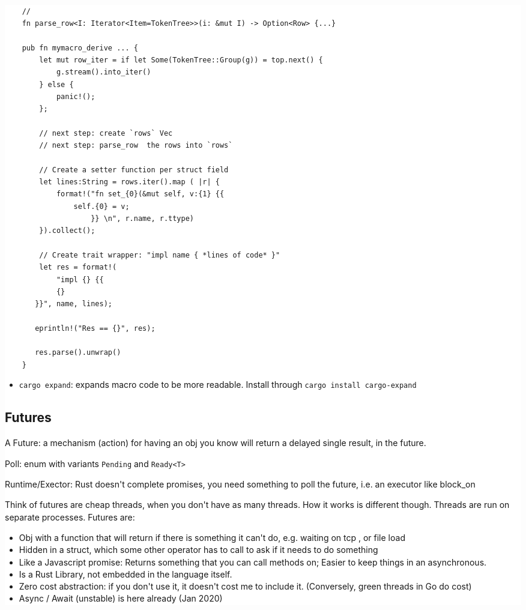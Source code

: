 ```
    //
    fn parse_row<I: Iterator<Item=TokenTree>>(i: &mut I) -> Option<Row> {...}

    pub fn mymacro_derive ... {
    	let mut row_iter = if let Some(TokenTree::Group(g)) = top.next() {
    		g.stream().into_iter()
    	} else {
    		panic!();
    	};

    	// next step: create `rows` Vec
    	// next step: parse_row  the rows into `rows`

    	// Create a setter function per struct field
    	let lines:String = rows.iter().map ( |r| {
    		format!("fn set_{0}(&mut self, v:{1} {{
                self.{0} = v;
    		        }} \n", r.name, r.ttype)
        }).collect();

    	// Create trait wrapper: "impl name { *lines of code* }"
    	let res = format!(
            "impl {} {{
            {}
       }}", name, lines);

       eprintln!("Res == {}", res);

       res.parse().unwrap()
    }
```
- `cargo expand`: expands macro code to be more readable. Install through `cargo install cargo-expand`

## Futures

A Future: a mechanism (action) for having an obj you know will return a delayed single result, in the future.

Poll: enum with variants `Pending` and `Ready<T>`

Runtime/Exector: Rust doesn't complete promises, you need something to poll the future, i.e. an executor like block_on

Think of futures are cheap threads, when you don't have as many threads. How it works is different though. Threads are run on separate processes. Futures are:

- Obj with a function that will return if there is something it can't do, e.g. waiting on tcp , or file load
- Hidden in a struct, which some other operator has to call to ask if it needs to do something
- Like a Javascript promise: Returns something that you can call methods on; Easier to keep things in an asynchronous.
- Is a Rust Library, not embedded in the language itself.
- Zero cost abstraction: if you don't use it, it doesn't cost me to include it. (Conversely, green threads in Go do cost)
- Async / Await (unstable) is here already (Jan 2020)
